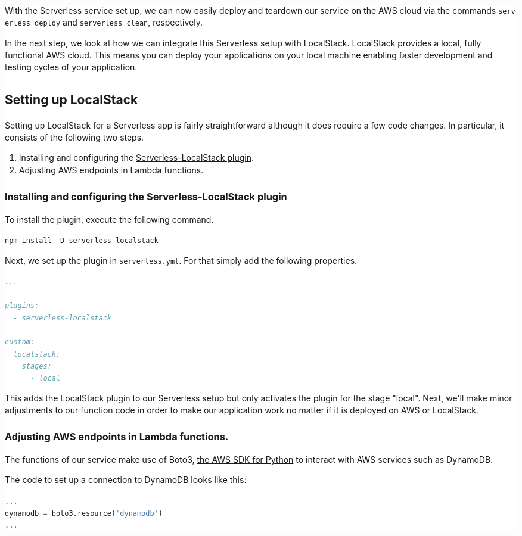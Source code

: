```yaml
```

With the Serverless service set up, we can now easily deploy and teardown our service on the AWS cloud via the commands
`serverless deploy` and `serverless clean`, respectively. 

In the next step, we look at how we can integrate this Serverless setup with LocalStack. LocalStack provides a local, fully functional AWS cloud. This means you can deploy your applications on your local machine enabling faster development and testing cycles of your application.

## Setting up LocalStack
Setting up LocalStack for a Serverless app is fairly straightforward although it does require a few code changes.
In particular, it consists of the following two steps.

1. Installing and configuring the [Serverless-LocalStack plugin](https://github.com/localstack/serverless-localstack).
2. Adjusting AWS endpoints in Lambda functions.

### Installing and configuring the Serverless-LocalStack plugin
To install the plugin, execute the following command.
```
npm install -D serverless-localstack
```

Next, we set up the plugin in `serverless.yml`. For that simply add the following properties.
```yaml
...

plugins:
  - serverless-localstack

custom:
  localstack:
    stages:
      - local
```

This adds the LocalStack plugin to our Serverless setup but only activates the plugin for the stage "local". 
Next, we'll make minor adjustments to our function code in order to make our application work no matter if it is deployed on AWS or LocalStack.

### Adjusting AWS endpoints in Lambda functions.
The functions of our service make use of Boto3, [the AWS SDK for Python](https://github.com/boto/boto3) to interact 
with AWS services such as DynamoDB.

The code to set up a connection to DynamoDB looks like this:
```python
...
dynamodb = boto3.resource('dynamodb')
...
```
